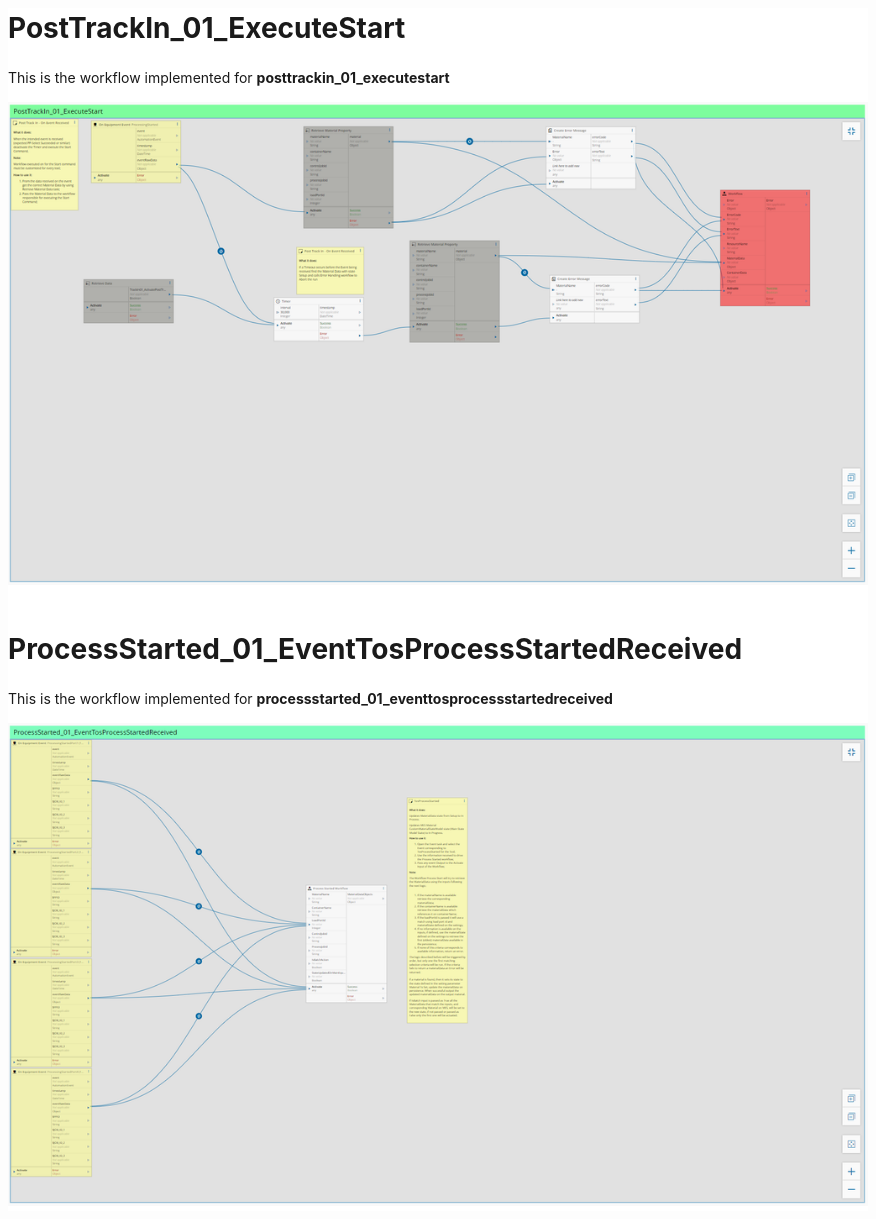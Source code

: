 PostTrackIn_01_ExecuteStart
============

This is the workflow implemented for **posttrackin_01_executestart**

![PostTrackIn_01_ExecuteStart](../../../../documents/equipmentTypes/amatmirradesica\posttrackin_01_executestart.png)

ProcessStarted_01_EventTosProcessStartedReceived
============

This is the workflow implemented for **processstarted_01_eventtosprocessstartedreceived**

![ProcessStarted_01_EventTosProcessStartedReceived](../../../../documents/equipmentTypes/amatmirradesica\processstarted_01_eventtosprocessstartedreceived.png)
